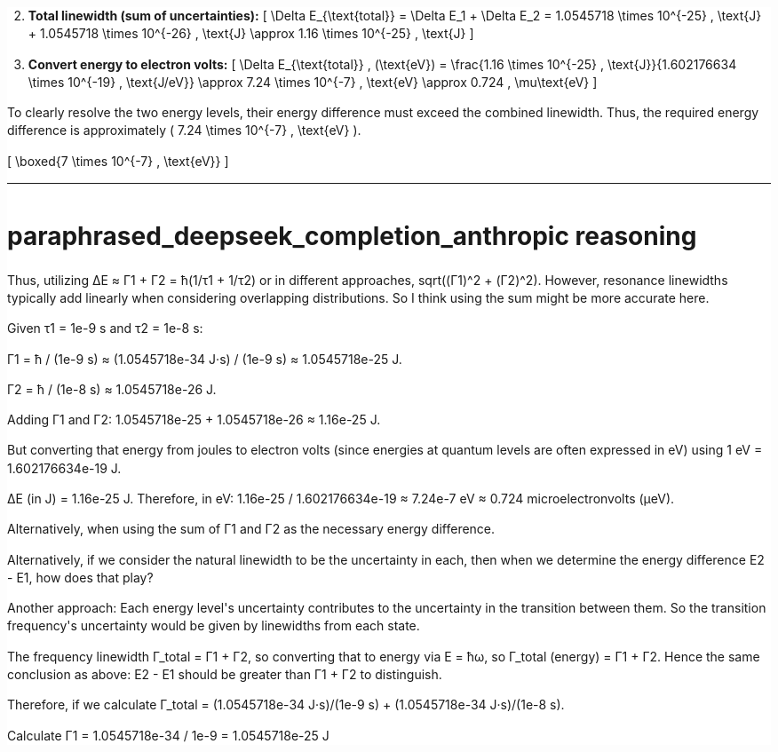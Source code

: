 2. **Total linewidth (sum of uncertainties):**
   \[
   \Delta E_{\text{total}} = \Delta E_1 + \Delta E_2 = 1.0545718 \times 10^{-25} \, \text{J} + 1.0545718 \times 10^{-26} \, \text{J} \approx 1.16 \times 10^{-25} \, \text{J}
   \]

3. **Convert energy to electron volts:**
   \[
   \Delta E_{\text{total}} \, (\text{eV}) = \frac{1.16 \times 10^{-25} \, \text{J}}{1.602176634 \times 10^{-19} \, \text{J/eV}} \approx 7.24 \times 10^{-7} \, \text{eV} \approx 0.724 \, \mu\text{eV}
   \]

To clearly resolve the two energy levels, their energy difference must exceed the combined linewidth. Thus, the required energy difference is approximately \( 7.24 \times 10^{-7} \, \text{eV} \).

\[
\boxed{7 \times 10^{-7} \, \text{eV}}
\]

---

# paraphrased_deepseek_completion_anthropic reasoning

Thus, utilizing ΔE ≈ Γ1 + Γ2 = ħ(1/τ1 + 1/τ2) or in different approaches, sqrt((Γ1)^2 + (Γ2)^2). However, resonance linewidths typically add linearly when considering overlapping distributions. So I think using the sum might be more accurate here.

Given τ1 = 1e-9 s and τ2 = 1e-8 s:

Γ1 = ħ / (1e-9 s) ≈ (1.0545718e-34 J·s) / (1e-9 s) ≈ 1.0545718e-25 J.

Γ2 = ħ / (1e-8 s) ≈ 1.0545718e-26 J.

Adding Γ1 and Γ2: 1.0545718e-25 + 1.0545718e-26 ≈ 1.16e-25 J.

But converting that energy from joules to electron volts (since energies at quantum levels are often expressed in eV) using 1 eV = 1.602176634e-19 J.

ΔE (in J) = 1.16e-25 J. Therefore, in eV: 1.16e-25 / 1.602176634e-19 ≈ 7.24e-7 eV ≈ 0.724 microelectronvolts (μeV).

Alternatively, when using the sum of Γ1 and Γ2 as the necessary energy difference.

Alternatively, if we consider the natural linewidth to be the uncertainty in each, then when we determine the energy difference E2 - E1, how does that play?

Another approach: Each energy level's uncertainty contributes to the uncertainty in the transition between them. So the transition frequency's uncertainty would be given by linewidths from each state.

The frequency linewidth Γ_total = Γ1 + Γ2, so converting that to energy via E = ħω, so Γ_total (energy) = Γ1 + Γ2. Hence the same conclusion as above: E2 - E1 should be greater than Γ1 + Γ2 to distinguish.

Therefore, if we calculate Γ_total = (1.0545718e-34 J·s)/(1e-9 s) + (1.0545718e-34 J·s)/(1e-8 s).

Calculate Γ1 = 1.0545718e-34 / 1e-9 = 1.0545718e-25 J

